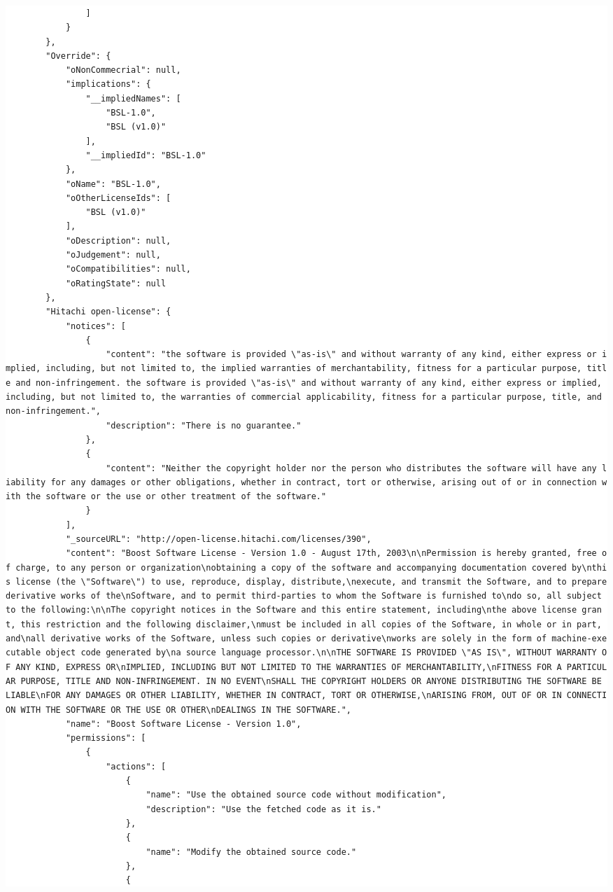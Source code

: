                     ]
                }
            },
            "Override": {
                "oNonCommecrial": null,
                "implications": {
                    "__impliedNames": [
                        "BSL-1.0",
                        "BSL (v1.0)"
                    ],
                    "__impliedId": "BSL-1.0"
                },
                "oName": "BSL-1.0",
                "oOtherLicenseIds": [
                    "BSL (v1.0)"
                ],
                "oDescription": null,
                "oJudgement": null,
                "oCompatibilities": null,
                "oRatingState": null
            },
            "Hitachi open-license": {
                "notices": [
                    {
                        "content": "the software is provided \"as-is\" and without warranty of any kind, either express or implied, including, but not limited to, the implied warranties of merchantability, fitness for a particular purpose, title and non-infringement. the software is provided \"as-is\" and without warranty of any kind, either express or implied, including, but not limited to, the warranties of commercial applicability, fitness for a particular purpose, title, and non-infringement.",
                        "description": "There is no guarantee."
                    },
                    {
                        "content": "Neither the copyright holder nor the person who distributes the software will have any liability for any damages or other obligations, whether in contract, tort or otherwise, arising out of or in connection with the software or the use or other treatment of the software."
                    }
                ],
                "_sourceURL": "http://open-license.hitachi.com/licenses/390",
                "content": "Boost Software License - Version 1.0 - August 17th, 2003\n\nPermission is hereby granted, free of charge, to any person or organization\nobtaining a copy of the software and accompanying documentation covered by\nthis license (the \"Software\") to use, reproduce, display, distribute,\nexecute, and transmit the Software, and to prepare derivative works of the\nSoftware, and to permit third-parties to whom the Software is furnished to\ndo so, all subject to the following:\n\nThe copyright notices in the Software and this entire statement, including\nthe above license grant, this restriction and the following disclaimer,\nmust be included in all copies of the Software, in whole or in part, and\nall derivative works of the Software, unless such copies or derivative\nworks are solely in the form of machine-executable object code generated by\na source language processor.\n\nTHE SOFTWARE IS PROVIDED \"AS IS\", WITHOUT WARRANTY OF ANY KIND, EXPRESS OR\nIMPLIED, INCLUDING BUT NOT LIMITED TO THE WARRANTIES OF MERCHANTABILITY,\nFITNESS FOR A PARTICULAR PURPOSE, TITLE AND NON-INFRINGEMENT. IN NO EVENT\nSHALL THE COPYRIGHT HOLDERS OR ANYONE DISTRIBUTING THE SOFTWARE BE LIABLE\nFOR ANY DAMAGES OR OTHER LIABILITY, WHETHER IN CONTRACT, TORT OR OTHERWISE,\nARISING FROM, OUT OF OR IN CONNECTION WITH THE SOFTWARE OR THE USE OR OTHER\nDEALINGS IN THE SOFTWARE.",
                "name": "Boost Software License - Version 1.0",
                "permissions": [
                    {
                        "actions": [
                            {
                                "name": "Use the obtained source code without modification",
                                "description": "Use the fetched code as it is."
                            },
                            {
                                "name": "Modify the obtained source code."
                            },
                            {